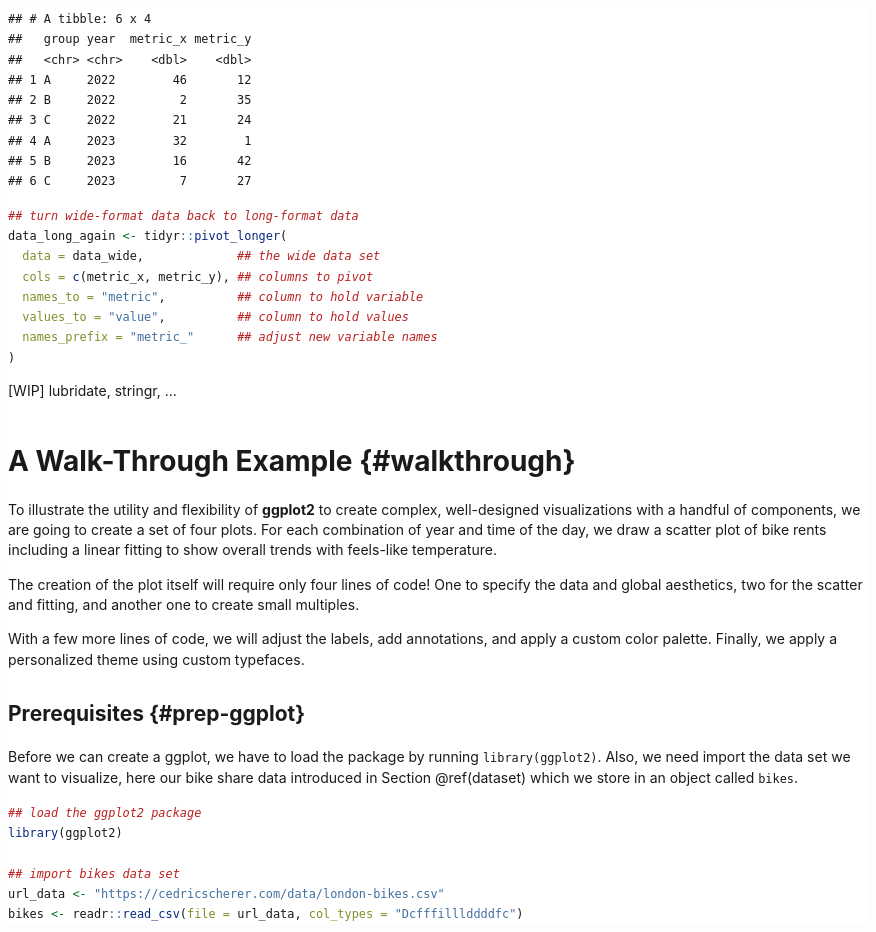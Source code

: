 ```
## # A tibble: 6 x 4
##   group year  metric_x metric_y
##   <chr> <chr>    <dbl>    <dbl>
## 1 A     2022        46       12
## 2 B     2022         2       35
## 3 C     2022        21       24
## 4 A     2023        32        1
## 5 B     2023        16       42
## 6 C     2023         7       27
```

```r
## turn wide-format data back to long-format data
data_long_again <- tidyr::pivot_longer(
  data = data_wide,             ## the wide data set
  cols = c(metric_x, metric_y), ## columns to pivot
  names_to = "metric",          ## column to hold variable
  values_to = "value",          ## column to hold values
  names_prefix = "metric_"      ## adjust new variable names
)
```


[WIP] lubridate, stringr, ...





# A Walk-Through Example {#walkthrough}

To illustrate the utility and flexibility of **ggplot2** to create complex, well-designed visualizations with a handful of components, we are going to create a set of four plots. For each combination of year and time of the day, we draw a scatter plot of bike rents including a linear fitting to show overall trends with feels-like temperature. 

The creation of the plot itself will require only four lines of code! One to specify the data and global aesthetics, two for the scatter and fitting, and another one to create small multiples.

With a few more lines of code, we will adjust the labels, add annotations, and apply a custom color palette. Finally, we apply a personalized theme using custom typefaces.

## Prerequisites {#prep-ggplot}

Before we can create a ggplot, we have to load the package by running `library(ggplot2)`. Also, we need import the data set we want to visualize, here our bike share data introduced in Section \@ref(dataset) which we store in an object called `bikes`.


```r
## load the ggplot2 package
library(ggplot2)

## import bikes data set
url_data <- "https://cedricscherer.com/data/london-bikes.csv"
bikes <- readr::read_csv(file = url_data, col_types = "Dcfffilllddddfc")
```


[^introduction-1]: However, I am not saying that these are the only ones that are great---there are definitely several magnificent pragmatic visualizations that come to my mind!
[^introduction-2]: Credit to the term 'affective graphics' goes to Alberto Cairo, thank you for sharing your thoughts with me.
[^introduction-3]: I was very tempted to write "never" but I don't have data to support this claim...
[^02-get-started-1]: Note that the **ggplot2** package itself belongs to the **tidyverse** as well.
[^02-get-started-2]: A detailed reasoning why you should not use `setwd()` is provided in [Chapter 2 of "What they forgot you to teach about R"](https://rstats.wtf/project-oriented-workflow.html).
[^02-get-started-3]: As variables of type `complex` are rarely used in a data visualization context, we are going to ignore this data type.
[^06-tips-1]: Note that the new YAML-styled `#| fig-width: 12` does not work and the [width and height need to be specified in the **knitr** chunk options](https://github.com/rstudio/rstudio/issues/11708).